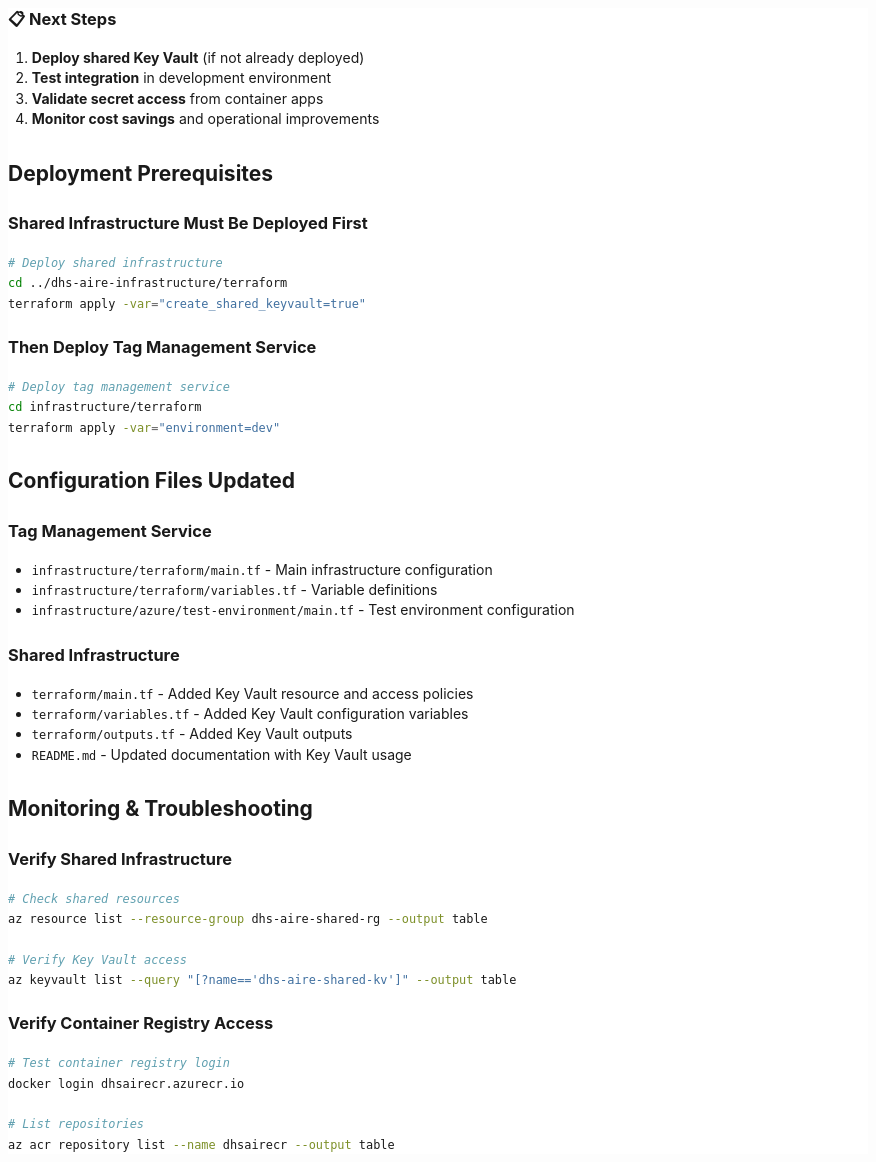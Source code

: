 ### 📋 Next Steps
1. **Deploy shared Key Vault** (if not already deployed)
2. **Test integration** in development environment
3. **Validate secret access** from container apps
4. **Monitor cost savings** and operational improvements

## Deployment Prerequisites

### Shared Infrastructure Must Be Deployed First
```bash
# Deploy shared infrastructure
cd ../dhs-aire-infrastructure/terraform
terraform apply -var="create_shared_keyvault=true"
```

### Then Deploy Tag Management Service
```bash
# Deploy tag management service
cd infrastructure/terraform
terraform apply -var="environment=dev"
```

## Configuration Files Updated

### Tag Management Service
- `infrastructure/terraform/main.tf` - Main infrastructure configuration
- `infrastructure/terraform/variables.tf` - Variable definitions
- `infrastructure/azure/test-environment/main.tf` - Test environment configuration

### Shared Infrastructure
- `terraform/main.tf` - Added Key Vault resource and access policies
- `terraform/variables.tf` - Added Key Vault configuration variables
- `terraform/outputs.tf` - Added Key Vault outputs
- `README.md` - Updated documentation with Key Vault usage

## Monitoring & Troubleshooting

### Verify Shared Infrastructure
```bash
# Check shared resources
az resource list --resource-group dhs-aire-shared-rg --output table

# Verify Key Vault access
az keyvault list --query "[?name=='dhs-aire-shared-kv']" --output table
```

### Verify Container Registry Access
```bash
# Test container registry login
docker login dhsairecr.azurecr.io

# List repositories
az acr repository list --name dhsairecr --output table
```
